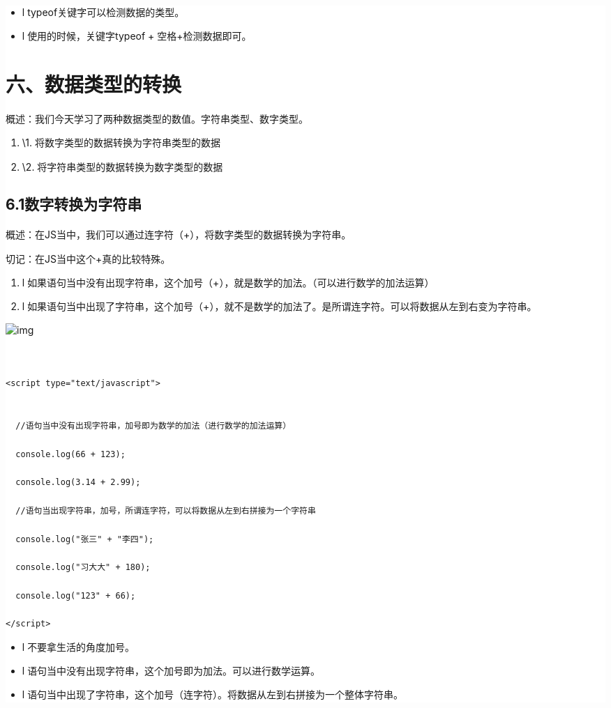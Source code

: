 - l typeof关键字可以检测数据的类型。

- l 使用的时候，关键字typeof + 空格+检测数据即可。


# 六、数据类型的转换

概述：我们今天学习了两种数据类型的数值。字符串类型、数字类型。

1. \1.    将数字类型的数据转换为字符串类型的数据

2. \2.    将字符串类型的数据转换为数字类型的数据


## 6.1数字转换为字符串

概述：在JS当中，我们可以通过连字符（+），将数字类型的数据转换为字符串。

切记：在JS当中这个+真的比较特殊。

1. l 如果语句当中没有出现字符串，这个加号（+），就是数学的加法。（可以进行数学的加法运算）

2. l 如果语句当中出现了字符串，这个加号（+），就不是数学的加法了。是所谓连字符。可以将数据从左到右变为字符串。


![img](https://img.gyxnb.top/img001/clip_image064.jpg)

```


<script type="text/javascript">


  //语句当中没有出现字符串，加号即为数学的加法（进行数学的加法运算）

  console.log(66 + 123);

  console.log(3.14 + 2.99);

  //语句当出现字符串，加号，所谓连字符，可以将数据从左到右拼接为一个字符串

  console.log("张三" + "李四");

  console.log("习大大" + 180);

  console.log("123" + 66);

</script>
```

- l 不要拿生活的角度加号。

- l 语句当中没有出现字符串，这个加号即为加法。可以进行数学运算。

- l 语句当中出现了字符串，这个加号（连字符）。将数据从左到右拼接为一个整体字符串。

